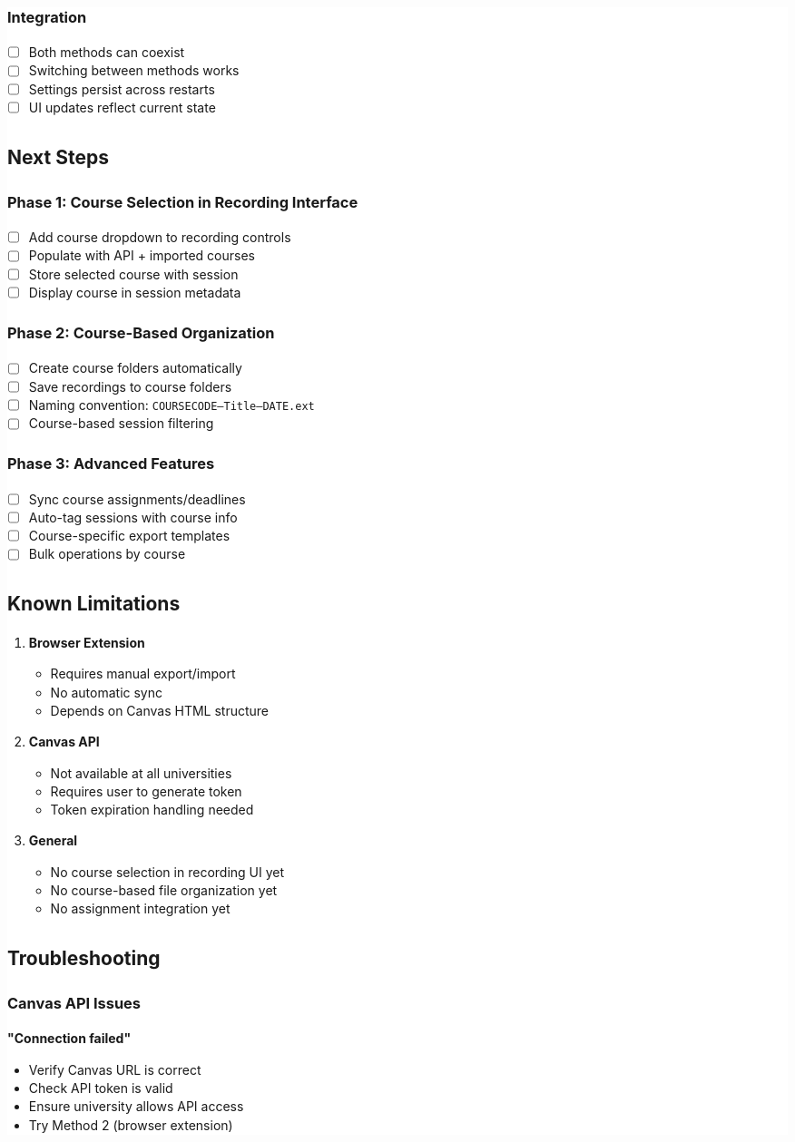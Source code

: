 ### Integration
- [ ] Both methods can coexist
- [ ] Switching between methods works
- [ ] Settings persist across restarts
- [ ] UI updates reflect current state

## Next Steps

### Phase 1: Course Selection in Recording Interface
- [ ] Add course dropdown to recording controls
- [ ] Populate with API + imported courses
- [ ] Store selected course with session
- [ ] Display course in session metadata

### Phase 2: Course-Based Organization
- [ ] Create course folders automatically
- [ ] Save recordings to course folders
- [ ] Naming convention: `COURSECODE—Title—DATE.ext`
- [ ] Course-based session filtering

### Phase 3: Advanced Features
- [ ] Sync course assignments/deadlines
- [ ] Auto-tag sessions with course info
- [ ] Course-specific export templates
- [ ] Bulk operations by course

## Known Limitations

1. **Browser Extension**
   - Requires manual export/import
   - No automatic sync
   - Depends on Canvas HTML structure

2. **Canvas API**
   - Not available at all universities
   - Requires user to generate token
   - Token expiration handling needed

3. **General**
   - No course selection in recording UI yet
   - No course-based file organization yet
   - No assignment integration yet

## Troubleshooting

### Canvas API Issues

**"Connection failed"**
- Verify Canvas URL is correct
- Check API token is valid
- Ensure university allows API access
- Try Method 2 (browser extension)
